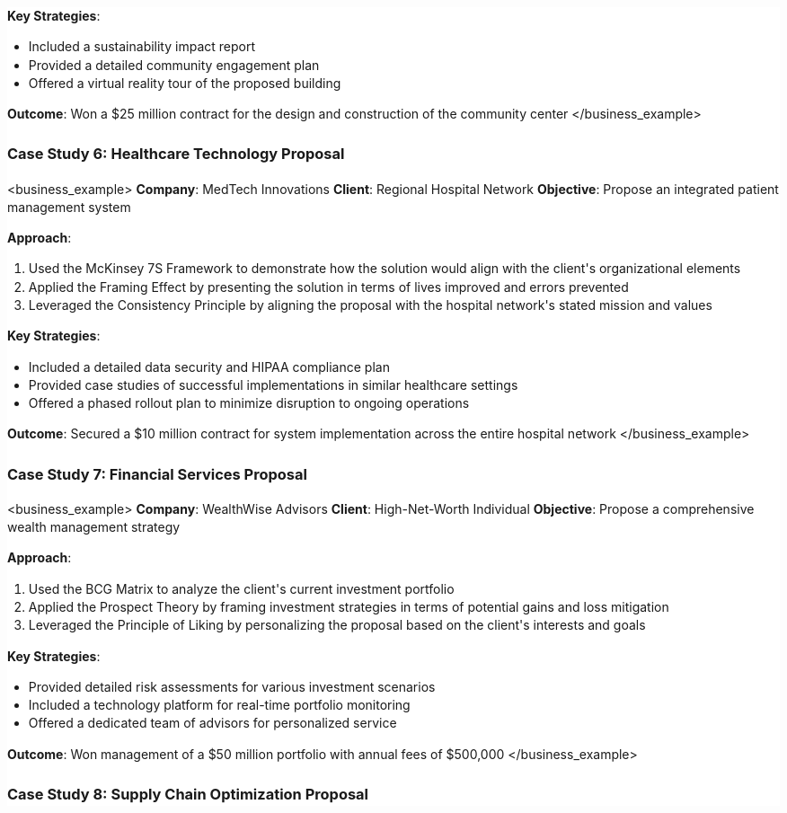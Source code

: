 **Key Strategies**:
- Included a sustainability impact report
- Provided a detailed community engagement plan
- Offered a virtual reality tour of the proposed building

**Outcome**: Won a $25 million contract for the design and construction of the community center
</business_example>

### Case Study 6: Healthcare Technology Proposal

<business_example>
**Company**: MedTech Innovations
**Client**: Regional Hospital Network
**Objective**: Propose an integrated patient management system

**Approach**:
1. Used the McKinsey 7S Framework to demonstrate how the solution would align with the client's organizational elements
2. Applied the Framing Effect by presenting the solution in terms of lives improved and errors prevented
3. Leveraged the Consistency Principle by aligning the proposal with the hospital network's stated mission and values

**Key Strategies**:
- Included a detailed data security and HIPAA compliance plan
- Provided case studies of successful implementations in similar healthcare settings
- Offered a phased rollout plan to minimize disruption to ongoing operations

**Outcome**: Secured a $10 million contract for system implementation across the entire hospital network
</business_example>

### Case Study 7: Financial Services Proposal

<business_example>
**Company**: WealthWise Advisors
**Client**: High-Net-Worth Individual
**Objective**: Propose a comprehensive wealth management strategy

**Approach**:
1. Used the BCG Matrix to analyze the client's current investment portfolio
2. Applied the Prospect Theory by framing investment strategies in terms of potential gains and loss mitigation
3. Leveraged the Principle of Liking by personalizing the proposal based on the client's interests and goals

**Key Strategies**:
- Provided detailed risk assessments for various investment scenarios
- Included a technology platform for real-time portfolio monitoring
- Offered a dedicated team of advisors for personalized service

**Outcome**: Won management of a $50 million portfolio with annual fees of $500,000
</business_example>

### Case Study 8: Supply Chain Optimization Proposal
